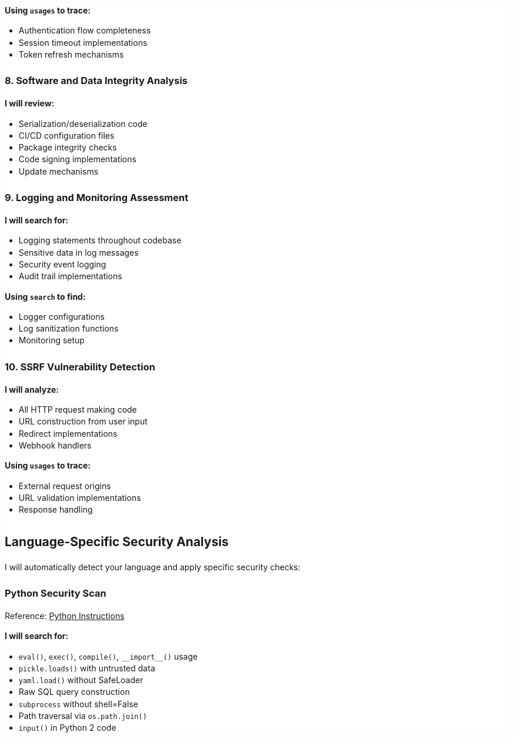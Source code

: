 **Using `usages` to trace:**
- Authentication flow completeness
- Session timeout implementations
- Token refresh mechanisms

### 8. Software and Data Integrity Analysis

**I will review:**
- Serialization/deserialization code
- CI/CD configuration files
- Package integrity checks
- Code signing implementations
- Update mechanisms

### 9. Logging and Monitoring Assessment

**I will search for:**
- Logging statements throughout codebase
- Sensitive data in log messages
- Security event logging
- Audit trail implementations

**Using `search` to find:**
- Logger configurations
- Log sanitization functions
- Monitoring setup

### 10. SSRF Vulnerability Detection

**I will analyze:**
- All HTTP request making code
- URL construction from user input
- Redirect implementations
- Webhook handlers

**Using `usages` to trace:**
- External request origins
- URL validation implementations
- Response handling

## Language-Specific Security Analysis

I will automatically detect your language and apply specific security checks:

### Python Security Scan
Reference: [Python Instructions](https://github.com/Pwd9000-ML/copilot-archetype-standards/tree/master/.github/instructions/python.instructions.md)

**I will search for:**
- `eval()`, `exec()`, `compile()`, `__import__()` usage
- `pickle.loads()` with untrusted data
- `yaml.load()` without SafeLoader
- Raw SQL query construction
- `subprocess` without shell=False
- Path traversal via `os.path.join()`
- `input()` in Python 2 code
